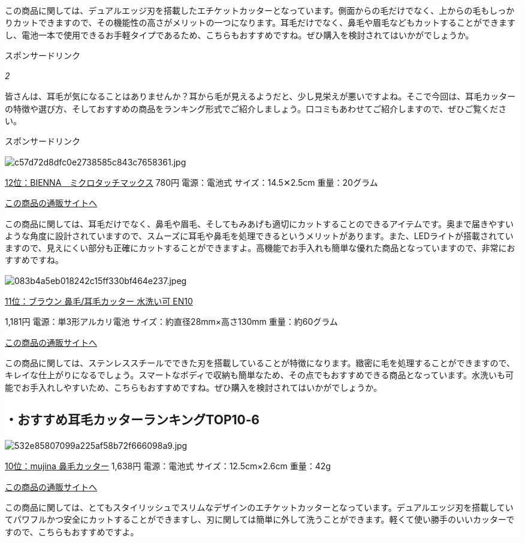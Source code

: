 この商品に関しては、デュアルエッジ刃を搭載したエチケットカッターとなっています。側面からの毛だけでなく、上からの毛もしっかりカットできますので、その機能性の高さがメリットの一つになります。耳毛だけでなく、鼻毛や眉毛などもカットすることができますし、電池一本で使用できるお手軽タイプであるため、こちらもおすすめですね。ぜひ購入を検討されてはいかがでしょうか。

スポンサードリンク

*2*

皆さんは、耳毛が気になることはありませんか？耳から毛が見えるようだと、少し見栄えが悪いですよね。そこで今回は、耳毛カッターの特徴や選び方、そしておすすめの商品をランキング形式でご紹介しましょう。口コミもあわせてご紹介しますので、ぜひご覧ください。

スポンサードリンク

![c57d72d8dfc0e2738585c843c7658361.jpg](../_resources/c57d72d8dfc0e2738585c843c7658361.jpg)

[12位：BIENNA　ミクロタッチマックス](https://rank1-media.com/item/G-PA000000000007748915)
780円
電源：電池式
サイズ：14.5✕2.5cm
重量：20グラム

[この商品の通販サイトへ](https://www.qoo10.jp/gmkt.inc/Mobile/Goods/goods.aspx?goodscode=547275606&__ar=Y)

この商品に関しては、耳毛だけでなく、鼻毛や眉毛、そしてもみあげも適切にカットすることのできるアイテムです。奥まで届きやすいような角度に設計されていますので、スムーズに耳毛や鼻毛を処理できるというメリットがあります。また、LEDライトが搭載されていますので、見えにくい部分も正確にカットすることができますよ。高機能でお手入れも簡単な優れた商品となっていますので、非常におすすめですね。

![083b4a5eb018242c15ff330bf464e237.jpeg](../_resources/083b4a5eb018242c15ff330bf464e237.jpeg)

[11位：ブラウン 鼻毛/耳毛カッター 水洗い可 EN10](https://rank1-media.com/item/G-PA000000000007748917)

1,181円
電源：単3形アルカリ電池
サイズ：約直径28mm×高さ130mm
重量：約60グラム

[この商品の通販サイトへ](https://www.amazon.co.jp/%E3%83%96%E3%83%A9%E3%82%A6%E3%83%B3-%E9%BC%BB%E6%AF%9B-%E8%80%B3%E6%AF%9B%E3%82%AB%E3%83%83%E3%82%BF%E3%83%BC-%E6%B0%B4%E6%B4%97%E3%81%84%E5%8F%AF-EN10/dp/B07FD5ZZG4/ref=sr_1_29?ie=UTF8&qid=1546413842&sr=8-29&keywords=%E8%80%B3%E6%AF%9B%E3%82%AB%E3%83%83%E3%82%BF%E3%83%BC)

この商品に関しては、ステンレススチールでできた刃を搭載していることが特徴になります。緻密に毛を処理することができますので、キレイな仕上がりになるでしょう。スマートなボディで収納も簡単なため、その点でもおすすめできる商品となっています。水洗いも可能でお手入れしやすいため、こちらもおすすめですね。ぜひ購入を検討されてはいかがでしょうか。

## ・おすすめ耳毛カッターランキングTOP10‐6

![532e85807099a225af58b72f666098a9.jpg](../_resources/532e85807099a225af58b72f666098a9.jpg)

[10位：mujina 鼻毛カッター](https://rank1-media.com/item/G-PA000000000007748920)
1,638円
電源：電池式
サイズ：12.5cm×2.6cm
重量：42g

[この商品の通販サイトへ](https://store.shopping.yahoo.co.jp/tso-works/s-4589474905531-20210901.html?sc_e=afvc_shp_3180269#)

この商品に関しては、とてもスタイリッシュでスリムなデザインのエチケットカッターとなっています。デュアルエッジ刃を搭載していてパワフルかつ安全にカットすることができますし、刃に関しては簡単に外して洗うことができます。軽くて使い勝手のいいカッターですので、こちらもおすすめですよ。
